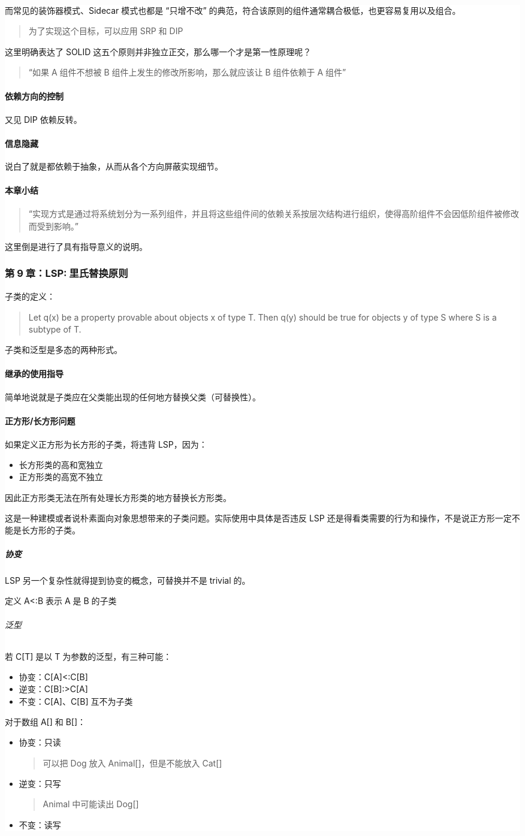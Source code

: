 而常见的装饰器模式、Sidecar 模式也都是 “只增不改” 的典范，符合该原则的组件通常耦合极低，也更容易复用以及组合。

> 为了实现这个目标，可以应用 SRP 和 DIP

这里明确表达了 SOLID 这五个原则并非独立正交，那么哪一个才是第一性原理呢？

> “如果 A 组件不想被 B 组件上发生的修改所影响，那么就应该让 B 组件依赖于 A 组件”

#### 依赖方向的控制
又见 DIP 依赖反转。

#### 信息隐藏
说白了就是都依赖于抽象，从而从各个方向屏蔽实现细节。

#### 本章小结
> “实现方式是通过将系统划分为一系列组件，并且将这些组件间的依赖关系按层次结构进行组织，使得高阶组件不会因低阶组件被修改而受到影响。”

这里倒是进行了具有指导意义的说明。

### 第 9 章：LSP: 里氏替换原则

子类的定义：
> Let q(x) be a property provable about objects x of type T. Then q(y) should be true for objects y of type S where S is a subtype of T.

子类和泛型是多态的两种形式。

#### 继承的使用指导
简单地说就是子类应在父类能出现的任何地方替换父类（可替换性）。

#### 正方形/长方形问题
如果定义正方形为长方形的子类，将违背 LSP，因为：
* 长方形类的高和宽独立
* 正方形类的高宽不独立

因此正方形类无法在所有处理长方形类的地方替换长方形类。

这是一种建模或者说朴素面向对象思想带来的子类问题。实际使用中具体是否违反 LSP 还是得看类需要的行为和操作，不是说正方形一定不能是长方形的子类。

##### 协变
LSP 另一个复杂性就得提到协变的概念，可替换并不是 trivial 的。

定义 A<:B 表示 A 是 B 的子类

###### 泛型
若 C[T] 是以 T 为参数的泛型，有三种可能：
* 协变：C[A]<:C[B]
* 逆变：C[B]:>C[A]
* 不变：C[A]、C[B] 互不为子类

对于数组 A[] 和 B[]：
* 协变：只读
    > 可以把 Dog 放入 Animal[]，但是不能放入 Cat[]
* 逆变：只写
    > Animal 中可能读出 Dog[]
* 不变：读写

